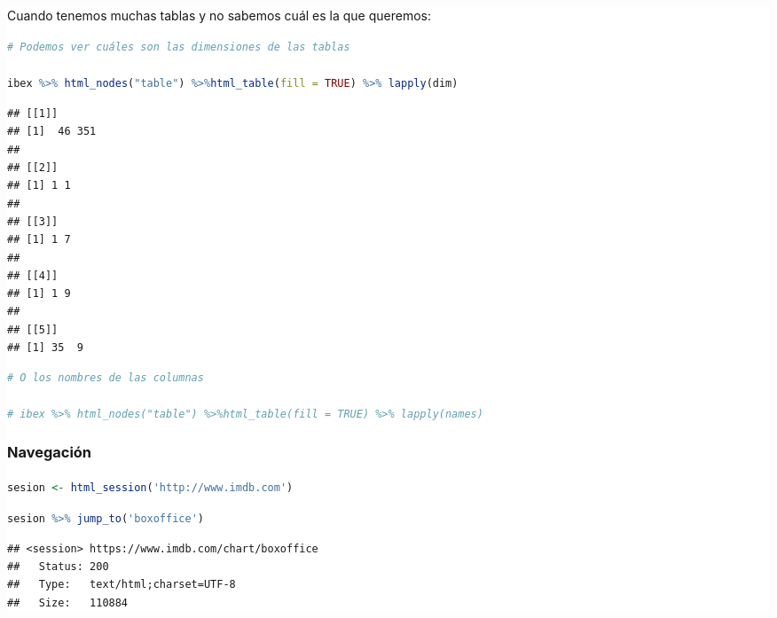 Cuando tenemos muchas tablas y no sabemos cuál es la que queremos:

``` r
# Podemos ver cuáles son las dimensiones de las tablas 

ibex %>% html_nodes("table") %>%html_table(fill = TRUE) %>% lapply(dim)
```

    ## [[1]]
    ## [1]  46 351
    ## 
    ## [[2]]
    ## [1] 1 1
    ## 
    ## [[3]]
    ## [1] 1 7
    ## 
    ## [[4]]
    ## [1] 1 9
    ## 
    ## [[5]]
    ## [1] 35  9

``` r
# O los nombres de las columnas

# ibex %>% html_nodes("table") %>%html_table(fill = TRUE) %>% lapply(names)
```

### Navegación

``` r
sesion <- html_session('http://www.imdb.com')
```

``` r
sesion %>% jump_to('boxoffice')
```

    ## <session> https://www.imdb.com/chart/boxoffice
    ##   Status: 200
    ##   Type:   text/html;charset=UTF-8
    ##   Size:   110884
